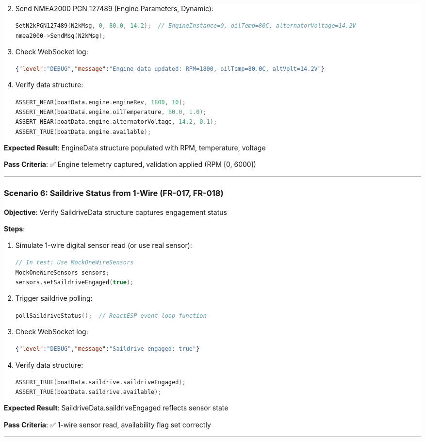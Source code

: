 2. Send NMEA2000 PGN 127489 (Engine Parameters, Dynamic):
   ```cpp
   SetN2kPGN127489(N2kMsg, 0, 80.0, 14.2);  // EngineInstance=0, oilTemp=80C, alternatorVoltage=14.2V
   nmea2000->SendMsg(N2kMsg);
   ```

3. Check WebSocket log:
   ```json
   {"level":"DEBUG","message":"Engine data updated: RPM=1800, oilTemp=80.0C, altVolt=14.2V"}
   ```

4. Verify data structure:
   ```cpp
   ASSERT_NEAR(boatData.engine.engineRev, 1800, 10);
   ASSERT_NEAR(boatData.engine.oilTemperature, 80.0, 1.0);
   ASSERT_NEAR(boatData.engine.alternatorVoltage, 14.2, 0.1);
   ASSERT_TRUE(boatData.engine.available);
   ```

**Expected Result**: EngineData structure populated with RPM, temperature, voltage

**Pass Criteria**: ✅ Engine telemetry captured, validation applied (RPM [0, 6000])

---

### Scenario 6: Saildrive Status from 1-Wire (FR-017, FR-018)

**Objective**: Verify SaildriveData structure captures engagement status

**Steps**:
1. Simulate 1-wire digital sensor read (or use real sensor):
   ```cpp
   // In test: Use MockOneWireSensors
   MockOneWireSensors sensors;
   sensors.setSaildriveEngaged(true);
   ```

2. Trigger saildrive polling:
   ```cpp
   pollSaildriveStatus();  // ReactESP event loop function
   ```

3. Check WebSocket log:
   ```json
   {"level":"DEBUG","message":"Saildrive engaged: true"}
   ```

4. Verify data structure:
   ```cpp
   ASSERT_TRUE(boatData.saildrive.saildriveEngaged);
   ASSERT_TRUE(boatData.saildrive.available);
   ```

**Expected Result**: SaildriveData.saildriveEngaged reflects sensor state

**Pass Criteria**: ✅ 1-wire sensor read, availability flag set correctly

---